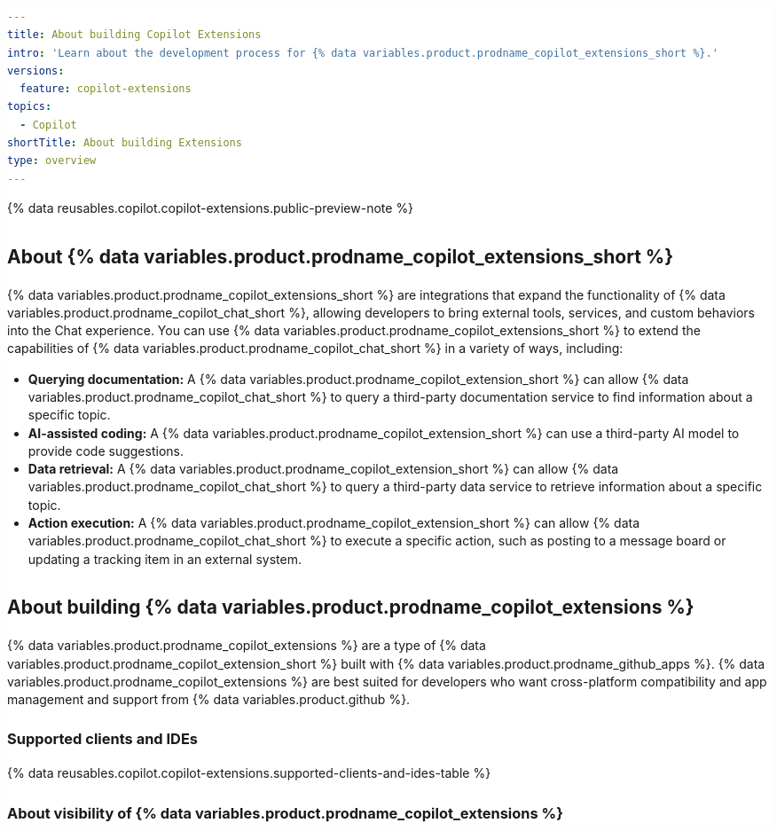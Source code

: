 ```yaml
---
title: About building Copilot Extensions
intro: 'Learn about the development process for {% data variables.product.prodname_copilot_extensions_short %}.'
versions:
  feature: copilot-extensions
topics:
  - Copilot
shortTitle: About building Extensions
type: overview
---
```


{% data reusables.copilot.copilot-extensions.public-preview-note %}

## About {% data variables.product.prodname_copilot_extensions_short %}

{% data variables.product.prodname_copilot_extensions_short %} are integrations that expand the functionality of {% data variables.product.prodname_copilot_chat_short %}, allowing developers to bring external tools, services, and custom behaviors into the Chat experience. You can use {% data variables.product.prodname_copilot_extensions_short %} to extend the capabilities of {% data variables.product.prodname_copilot_chat_short %} in a variety of ways, including:

* **Querying documentation:** A {% data variables.product.prodname_copilot_extension_short %} can allow {% data variables.product.prodname_copilot_chat_short %} to query a third-party documentation service to find information about a specific topic.
* **AI-assisted coding:** A {% data variables.product.prodname_copilot_extension_short %} can use a third-party AI model to provide code suggestions.
* **Data retrieval:** A {% data variables.product.prodname_copilot_extension_short %} can allow {% data variables.product.prodname_copilot_chat_short %} to query a third-party data service to retrieve information about a specific topic.
* **Action execution:** A {% data variables.product.prodname_copilot_extension_short %} can allow {% data variables.product.prodname_copilot_chat_short %} to execute a specific action, such as posting to a message board or updating a tracking item in an external system.

## About building {% data variables.product.prodname_copilot_extensions %}

{% data variables.product.prodname_copilot_extensions %} are a type of {% data variables.product.prodname_copilot_extension_short %} built with {% data variables.product.prodname_github_apps %}. {% data variables.product.prodname_copilot_extensions %} are best suited for developers who want cross-platform compatibility and app management and support from {% data variables.product.github %}.

### Supported clients and IDEs

{% data reusables.copilot.copilot-extensions.supported-clients-and-ides-table %}

### About visibility of {% data variables.product.prodname_copilot_extensions %}
